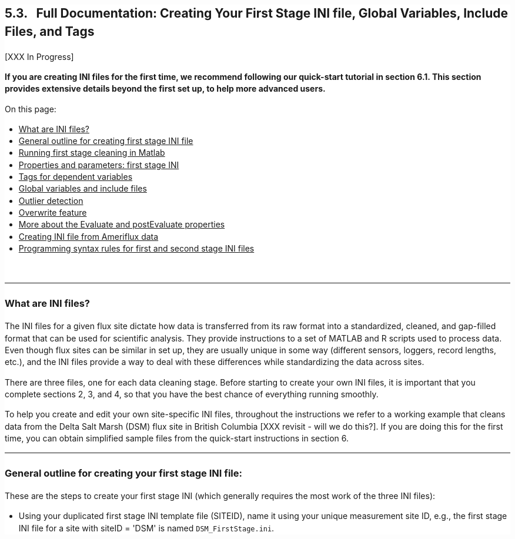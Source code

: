 ## 5.3. &nbsp; Full Documentation: Creating Your First Stage INI file, Global Variables, Include Files, and Tags

[XXX In Progress]

**If you are creating INI files for the first time, we recommend following our quick-start tutorial in section 6.1. This section provides extensive details beyond the first set up, to help more advanced users.** 

On this page:
- <a href="#div_id_WhatAreINIs">What are INI files?</a>
- <a href="#div_id_General">General outline for creating first stage INI file</a>
- <a href="#div_id_RunFirstStage">Running first stage cleaning in Matlab</a>
- <a href="#div_id_Properties">Properties and parameters: first stage INI</a>
- <a href="#div_id_Tags">Tags for dependent variables</a>
- <a href="#div_id_GlobVar_Include">Global variables and include files</a>
- <a href="#div_id_Outlier">Outlier detection</a>
- <a href="#div_id_Overwrite">Overwrite feature</a>
- <a href="#div_id_Eval">More about the Evaluate and postEvaluate properties</a>
- <a href="#div_id_CreateFromAmeriflux">Creating INI file from Ameriflux data</a>
- <a href="#div_id_SyntaxRules">Programming syntax rules for first and second stage INI files</a>

<br>

<div id="div_id_WhatAreINIs">
<hr>

### What are INI files?
The INI files for a given flux site dictate how data is transferred from its raw format into a standardized, cleaned, and gap-filled format that can be used for scientific analysis. They provide instructions to a set of MATLAB and R scripts used to process data. Even though flux sites can be similar in set up, they are usually unique in some way (different sensors, loggers, record lengths, etc.), and the INI files provide a way to deal with these differences while standardizing the data across sites.

There are three files, one for each data cleaning stage. Before starting to create your own INI files, it is important that you complete sections 2, 3, and 4, so that you have the best chance of everything running smoothly. 

To help you create and edit your own site-specific INI files, throughout the instructions we refer to a working example that cleans data from the Delta Salt Marsh (DSM) flux site in British Columbia [XXX revisit - will we do this?]. If you are doing this for the first time, you can obtain simplified sample files from the quick-start instructions in section 6.
</div>

<div id="div_id_General">
<hr>

### General outline for creating your first stage INI file:

These are the steps to create your first stage INI (which generally requires the most work of the three INI files):

* Using your duplicated first stage INI template file (SITEID), name it using your unique measurement site ID, e.g., the first stage INI file for a site with siteID = 'DSM' is named `DSM_FirstStage.ini`.
